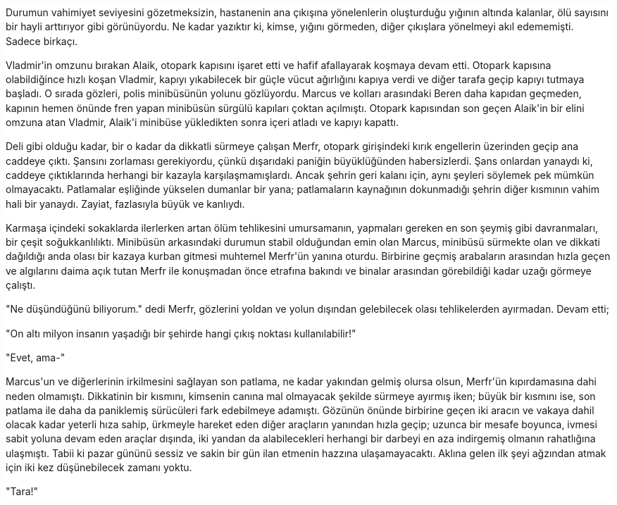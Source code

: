 Durumun vahimiyet seviyesini gözetmeksizin, hastanenin ana çıkışına
yönelenlerin oluşturduğu yığının altında kalanlar, ölü sayısını bir
hayli arttırıyor gibi görünüyordu. Ne kadar yazıktır ki, kimse, yığını
görmeden, diğer çıkışlara yönelmeyi akıl edememişti. Sadece birkaçı.

Vladmir\'in omzunu bırakan Alaik, otopark kapısını işaret etti ve hafif
afallayarak koşmaya devam etti. Otopark kapısına olabildiğince hızlı
koşan Vladmir, kapıyı yıkabilecek bir güçle vücut ağırlığını kapıya
verdi ve diğer tarafa geçip kapıyı tutmaya başladı. O sırada gözleri,
polis minibüsünün yolunu gözlüyordu. Marcus ve kolları arasındaki Beren
daha kapıdan geçmeden, kapının hemen önünde fren yapan minibüsün sürgülü
kapıları çoktan açılmıştı. Otopark kapısından son geçen Alaik\'in bir
elini omzuna atan Vladmir, Alaik\'i minibüse yükledikten sonra içeri
atladı ve kapıyı kapattı.

Deli gibi olduğu kadar, bir o kadar da dikkatli sürmeye çalışan Merfr,
otopark girişindeki kırık engellerin üzerinden geçip ana caddeye çıktı.
Şansını zorlaması gerekiyordu, çünkü dışarıdaki paniğin büyüklüğünden
habersizlerdi. Şans onlardan yanaydı ki, caddeye çıktıklarında herhangi
bir kazayla karşılaşmamışlardı. Ancak şehrin geri kalanı için, aynı
şeyleri söylemek pek mümkün olmayacaktı. Patlamalar eşliğinde yükselen
dumanlar bir yana; patlamaların kaynağının dokunmadığı şehrin diğer
kısmının vahim hali bir yanaydı. Zayiat, fazlasıyla büyük ve kanlıydı.

Karmaşa içindeki sokaklarda ilerlerken artan ölüm tehlikesini
umursamanın, yapmaları gereken en son şeymiş gibi davranmaları, bir
çeşit soğukkanlılıktı. Minibüsün arkasındaki durumun stabil olduğundan
emin olan Marcus, minibüsü sürmekte olan ve dikkati dağıldığı anda olası
bir kazaya kurban gitmesi muhtemel Merfr\'ün yanına oturdu. Birbirine
geçmiş arabaların arasından hızla geçen ve algılarını daima açık tutan
Merfr ile konuşmadan önce etrafına bakındı ve binalar arasından
görebildiği kadar uzağı görmeye çalıştı.

"Ne düşündüğünü biliyorum." dedi Merfr, gözlerini yoldan ve yolun
dışından gelebilecek olası tehlikelerden ayırmadan. Devam etti;

"On altı milyon insanın yaşadığı bir şehirde hangi çıkış noktası
kullanılabilir!"

"Evet, ama-"

Marcus\'un ve diğerlerinin irkilmesini sağlayan son patlama, ne kadar
yakından gelmiş olursa olsun, Merfr\'ün kıpırdamasına dahi neden
olmamıştı. Dikkatinin bir kısmını, kimsenin canına mal olmayacak şekilde
sürmeye ayırmış iken; büyük bir kısmını ise, son patlama ile daha da
paniklemiş sürücüleri fark edebilmeye adamıştı. Gözünün önünde birbirine
geçen iki aracın ve vakaya dahil olacak kadar yeterli hıza sahip,
ürkmeyle hareket eden diğer araçların yanından hızla geçip; uzunca bir
mesafe boyunca, ivmesi sabit yoluna devam eden araçlar dışında, iki
yandan da alabilecekleri herhangi bir darbeyi en aza indirgemiş olmanın
rahatlığına ulaşmıştı. Tabii ki pazar gününü sessiz ve sakin bir gün
ilan etmenin hazzına ulaşamayacaktı. Aklına gelen ilk şeyi ağzından
atmak için iki kez düşünebilecek zamanı yoktu.

"Tara!"
